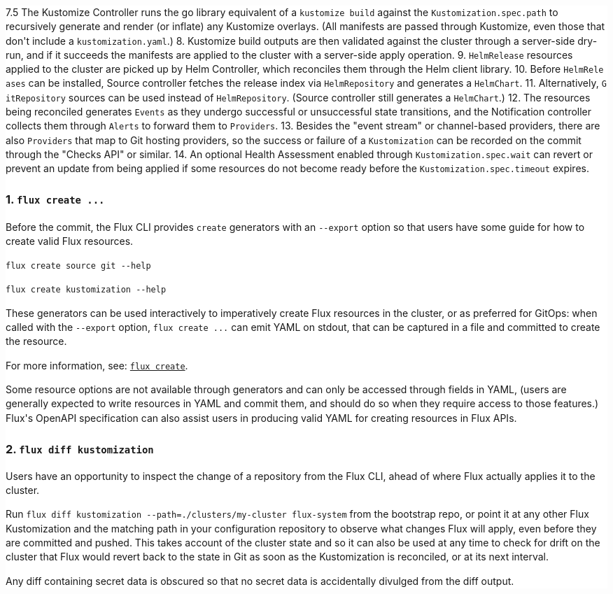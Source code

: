 7.5 The Kustomize Controller runs the go library equivalent of a `kustomize build` against the `Kustomization.spec.path` to recursively generate and render (or inflate) any Kustomize overlays. (All manifests are passed through Kustomize, even those that don't include a `kustomization.yaml`.)
8. Kustomize build outputs are then validated against the cluster through a server-side dry-run, and if it succeeds the manifests are applied to the cluster with a server-side apply operation.
9. `HelmRelease` resources applied to the cluster are picked up by Helm Controller, which reconciles them through the Helm client library.
10. Before `HelmReleases` can be installed, Source controller fetches the release index via `HelmRepository` and generates a `HelmChart`.
11. Alternatively, `GitRepository` sources can be used instead of `HelmRepository`. (Source controller still generates a `HelmChart`.)
12. The resources being reconciled generates `Events` as they undergo successful or unsuccessful state transitions, and the Notification controller collects them through `Alerts` to forward them to `Providers`.
13. Besides the "event stream" or channel-based providers, there are also `Providers` that map to Git hosting providers, so the success or failure of a `Kustomization` can be recorded on the commit through the "Checks API" or similar.
14. An optional Health Assessment enabled through `Kustomization.spec.wait` can revert or prevent an update from being applied if some resources do not become ready before the `Kustomization.spec.timeout` expires.

### 1. `flux create ...`

Before the commit, the Flux CLI provides `create` generators with an `--export` option so that users have some guide for how to create valid Flux resources.

`flux create source git --help`

`flux create kustomization --help`

These generators can be used interactively to imperatively create Flux resources in the cluster, or as preferred for GitOps: when called with the `--export` option, `flux create ...` can emit YAML on stdout, that can be captured in a file and committed to create the resource.

For more information, see: [`flux create`](https://fluxcd.io/docs/cmd/flux_create/).

Some resource options are not available through generators and can only be accessed through fields in YAML, (users are generally expected to write resources in YAML and commit them, and should do so when they require access to those features.) Flux's OpenAPI specification can also assist users in producing valid YAML for creating resources in Flux APIs.

### 2. `flux diff kustomization`

Users have an opportunity to inspect the change of a repository from the Flux CLI, ahead of where Flux actually applies it to the cluster.

Run `flux diff kustomization --path=./clusters/my-cluster flux-system` from the bootstrap repo, or point it at any other Flux Kustomization and the matching path in your configuration repository to observe what changes Flux will apply, even before they are committed and pushed. This takes account of the cluster state and so it can also be used at any time to check for drift on the cluster that Flux would revert back to the state in Git as soon as the Kustomization is reconciled, or at its next interval.

Any diff containing secret data is obscured so that no secret data is accidentally divulged from the diff output.

